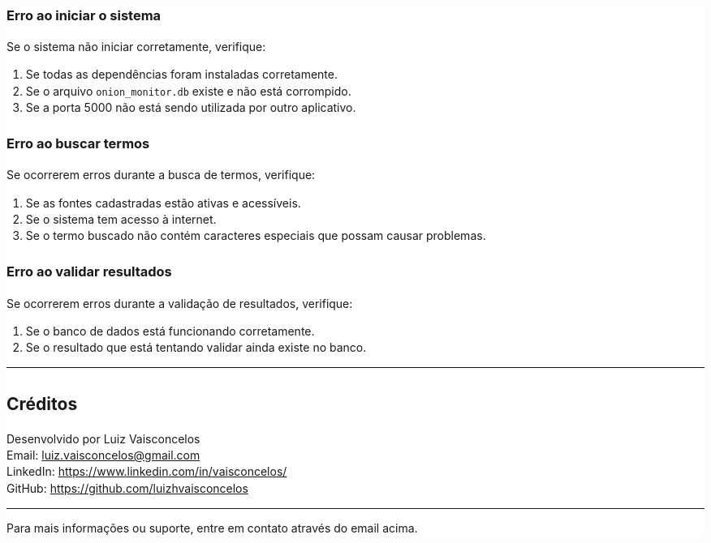 ### Erro ao iniciar o sistema

Se o sistema não iniciar corretamente, verifique:

1. Se todas as dependências foram instaladas corretamente.
2. Se o arquivo `onion_monitor.db` existe e não está corrompido.
3. Se a porta 5000 não está sendo utilizada por outro aplicativo.

### Erro ao buscar termos

Se ocorrerem erros durante a busca de termos, verifique:

1. Se as fontes cadastradas estão ativas e acessíveis.
2. Se o sistema tem acesso à internet.
3. Se o termo buscado não contém caracteres especiais que possam causar problemas.

### Erro ao validar resultados

Se ocorrerem erros durante a validação de resultados, verifique:

1. Se o banco de dados está funcionando corretamente.
2. Se o resultado que está tentando validar ainda existe no banco.

---

## Créditos

Desenvolvido por Luiz Vaisconcelos  
Email: luiz.vaisconcelos@gmail.com  
LinkedIn: https://www.linkedin.com/in/vaisconcelos/  
GitHub: https://github.com/luizhvaisconcelos

---

Para mais informações ou suporte, entre em contato através do email acima.
